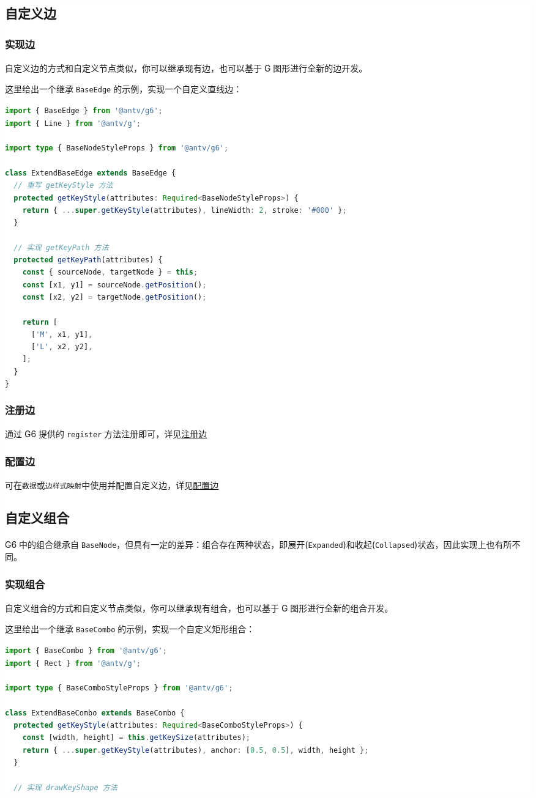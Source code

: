 ## 自定义边

### 实现边

自定义边的方式和自定义节点类似，你可以继承现有边，也可以基于 G 图形进行全新的边开发。

这里给出一个继承 `BaseEdge` 的示例，实现一个自定义直线边：

```typescript
import { BaseEdge } from '@antv/g6';
import { Line } from '@antv/g';

import type { BaseNodeStyleProps } from '@antv/g6';

class ExtendBaseEdge extends BaseEdge {
  // 重写 getKeyStyle 方法
  protected getKeyStyle(attributes: Required<BaseNodeStyleProps>) {
    return { ...super.getKeyStyle(attributes), lineWidth: 2, stroke: '#000' };
  }

  // 实现 getKeyPath 方法
  protected getKeyPath(attributes) {
    const { sourceNode, targetNode } = this;
    const [x1, y1] = sourceNode.getPosition();
    const [x2, y2] = targetNode.getPosition();

    return [
      ['M', x1, y1],
      ['L', x2, y2],
    ];
  }
}
```

### 注册边

通过 G6 提供的 `register` 方法注册即可，详见[注册边](/manual/core-concept/element#注册边)

### 配置边

可在`数据`或`边样式映射`中使用并配置自定义边，详见[配置边](/manual/core-concept/element#配置边)

## 自定义组合

G6 中的组合继承自 `BaseNode`，但具有一定的差异：组合存在两种状态，即展开(`Expanded`)和收起(`Collapsed`)状态，因此实现上也有所不同。

### 实现组合

自定义组合的方式和自定义节点类似，你可以继承现有组合，也可以基于 G 图形进行全新的组合开发。

这里给出一个继承 `BaseCombo` 的示例，实现一个自定义矩形组合：

```typescript
import { BaseCombo } from '@antv/g6';
import { Rect } from '@antv/g';

import type { BaseComboStyleProps } from '@antv/g6';

class ExtendBaseCombo extends BaseCombo {
  protected getKeyStyle(attributes: Required<BaseComboStyleProps>) {
    const [width, height] = this.getKeySize(attributes);
    return { ...super.getKeyStyle(attributes), anchor: [0.5, 0.5], width, height };
  }

  // 实现 drawKeyShape 方法
```